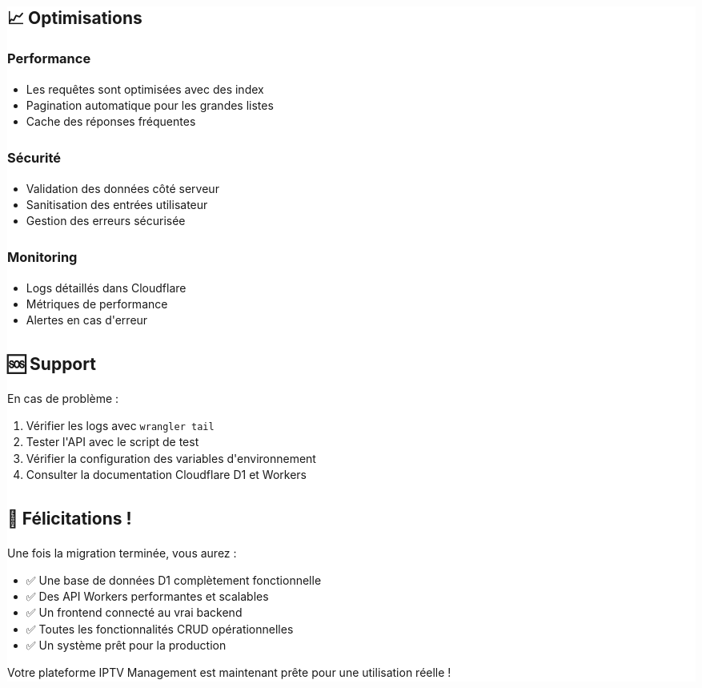 ## 📈 Optimisations

### Performance
- Les requêtes sont optimisées avec des index
- Pagination automatique pour les grandes listes
- Cache des réponses fréquentes

### Sécurité
- Validation des données côté serveur
- Sanitisation des entrées utilisateur
- Gestion des erreurs sécurisée

### Monitoring
- Logs détaillés dans Cloudflare
- Métriques de performance
- Alertes en cas d'erreur

## 🆘 Support

En cas de problème :
1. Vérifier les logs avec `wrangler tail`
2. Tester l'API avec le script de test
3. Vérifier la configuration des variables d'environnement
4. Consulter la documentation Cloudflare D1 et Workers

## 🎉 Félicitations !

Une fois la migration terminée, vous aurez :
- ✅ Une base de données D1 complètement fonctionnelle
- ✅ Des API Workers performantes et scalables
- ✅ Un frontend connecté au vrai backend
- ✅ Toutes les fonctionnalités CRUD opérationnelles
- ✅ Un système prêt pour la production

Votre plateforme IPTV Management est maintenant prête pour une utilisation réelle !
